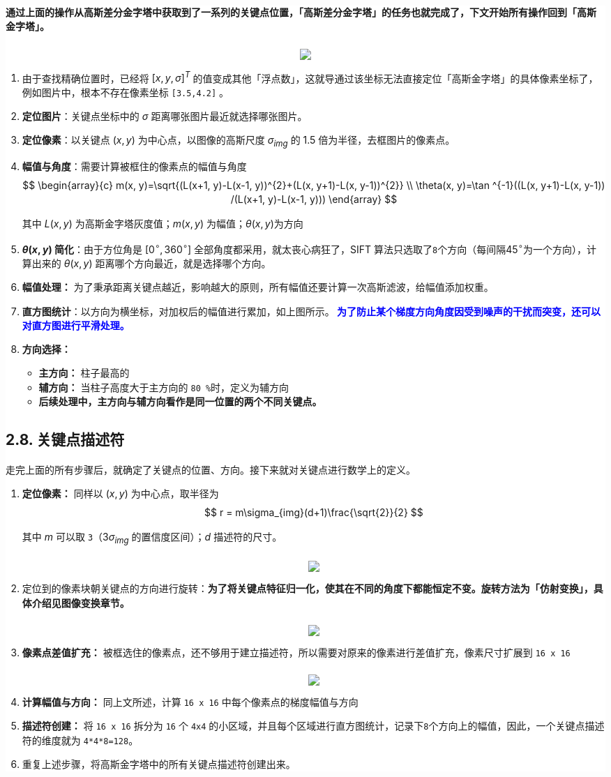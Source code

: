 **通过上面的操作从高斯差分金字塔中获取到了一系列的关键点位置，「高斯差分金字塔」的任务也就完成了，下文开始所有操作回到「高斯金字塔」。**

<p style="text-align:center;"><img src="https://cdn.jsdelivr.net/gh/fupobaobaowoya/pic-store/img/SIFT_Orientation.jpg" width="75%" align="middle" /></p>

1. 由于查找精确位置时，已经将 $[x,y,\sigma]^T$ 的值变成其他「浮点数」，这就导通过该坐标无法直接定位「高斯金字塔」的具体像素坐标了，例如图片中，根本不存在像素坐标 `[3.5,4.2]` 。
2. **定位图片**：关键点坐标中的 $\sigma$ 距离哪张图片最近就选择哪张图片。
3. **定位像素**：以关键点 $(x,y)$ 为中心点，以图像的高斯尺度 $\sigma_{img}$ 的 $1.5$ 倍为半径，去框图片的像素点。
4. **幅值与角度**：需要计算被框住的像素点的幅值与角度
    $$
    \begin{array}{c}
    m(x, y)=\sqrt{(L(x+1, y)-L(x-1, y))^{2}+(L(x, y+1)-L(x, y-1))^{2}} \\
    \theta(x, y)=\tan ^{-1}((L(x, y+1)-L(x, y-1)) /(L(x+1, y)-L(x-1, y)))
    \end{array}
    $$

    其中 $L(x,y)$ 为高斯金字塔灰度值；$m(x, y)$ 为幅值；$\theta(x, y)$为方向

5. **$\theta(x, y)$ 简化**：由于方位角是 $[0^\circ,360^\circ]$ 全部角度都采用，就太丧心病狂了，SIFT 算法只选取了`8`个方向（每间隔$45^\circ$为一个方向），计算出来的  $\theta(x, y)$ 距离哪个方向最近，就是选择哪个方向。

6. **幅值处理：** 为了秉承距离关键点越近，影响越大的原则，所有幅值还要计算一次高斯滤波，给幅值添加权重。

7. **直方图统计**：以方向为横坐标，对加权后的幅值进行累加，如上图所示。<span style="color:blue;font-weight:bold"> 为了防止某个梯度方向角度因受到噪声的干扰而突变，还可以对直方图进行平滑处理。 </span>
8. **方向选择：** 
    - **主方向：** 柱子最高的
    - **辅方向：** 当柱子高度大于主方向的 `80 %`时，定义为辅方向
    - **后续处理中，主方向与辅方向看作是同一位置的两个不同关键点。**

## 2.8. 关键点描述符

走完上面的所有步骤后，就确定了关键点的位置、方向。接下来就对关键点进行数学上的定义。

1. **定位像素：** 同样以 $(x,y)$ 为中心点，取半径为
    $$
    r =  m\sigma_{img}(d+1)\frac{\sqrt{2}}{2}
    $$

    其中 $m$ 可以取 `3`（$3\sigma_{img}$ 的置信度区间）；$d$ 描述符的尺寸。

    <p style="text-align:center;"><img src="https://cdn.jsdelivr.net/gh/fupobaobaowoya/pic-store/img/SIFT_descriptorBlock.jpg" width="50%" align="middle" /></p>

2. 定位到的像素块朝关键点的方向进行旋转：**为了将关键点特征归一化，使其在不同的角度下都能恒定不变。旋转方法为「仿射变换」，具体介绍见图像变换章节。**
    <p style="text-align:center;"><img src="https://cdn.jsdelivr.net/gh/fupobaobaowoya/pic-store/img/SIFT_rotation.jpg" width="50%" align="middle" /></p>

3. **像素点差值扩充：**  被框选住的像素点，还不够用于建立描述符，所以需要对原来的像素进行差值扩充，像素尺寸扩展到 `16 x 16`

    <p style="text-align:center;"><img src="https://cdn.jsdelivr.net/gh/fupobaobaowoya/pic-store/img/SIFT_descriptorCreate.jpg" width="75%" align="middle" /></p>

4. **计算幅值与方向：** 同上文所述，计算 `16 x 16` 中每个像素点的梯度幅值与方向
5. **描述符创建：** 将 `16 x 16` 拆分为 `16` 个 `4x4` 的小区域，并且每个区域进行直方图统计，记录下`8`个方向上的幅值，因此，一个关键点描述符的维度就为 `4*4*8=128`。
6. 重复上述步骤，将高斯金字塔中的所有关键点描述符创建出来。

